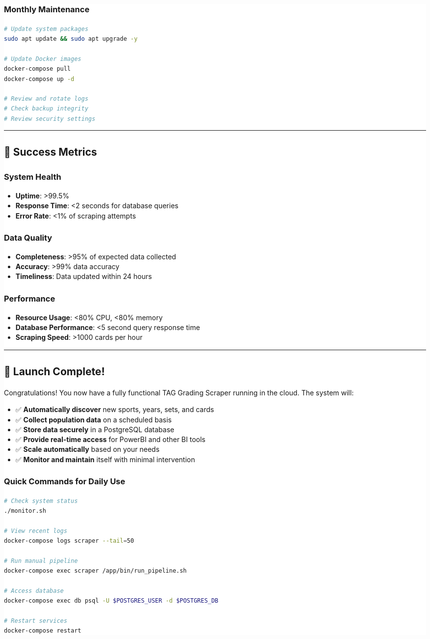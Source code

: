 ### Monthly Maintenance
```bash
# Update system packages
sudo apt update && sudo apt upgrade -y

# Update Docker images
docker-compose pull
docker-compose up -d

# Review and rotate logs
# Check backup integrity
# Review security settings
```

---

## 🎯 Success Metrics

### System Health
- **Uptime**: >99.5%
- **Response Time**: <2 seconds for database queries
- **Error Rate**: <1% of scraping attempts

### Data Quality
- **Completeness**: >95% of expected data collected
- **Accuracy**: >99% data accuracy
- **Timeliness**: Data updated within 24 hours

### Performance
- **Resource Usage**: <80% CPU, <80% memory
- **Database Performance**: <5 second query response time
- **Scraping Speed**: >1000 cards per hour

---

## 🚀 Launch Complete!

Congratulations! You now have a fully functional TAG Grading Scraper running in the cloud. The system will:

- ✅ **Automatically discover** new sports, years, sets, and cards
- ✅ **Collect population data** on a scheduled basis
- ✅ **Store data securely** in a PostgreSQL database
- ✅ **Provide real-time access** for PowerBI and other BI tools
- ✅ **Scale automatically** based on your needs
- ✅ **Monitor and maintain** itself with minimal intervention

### Quick Commands for Daily Use
```bash
# Check system status
./monitor.sh

# View recent logs
docker-compose logs scraper --tail=50

# Run manual pipeline
docker-compose exec scraper /app/bin/run_pipeline.sh

# Access database
docker-compose exec db psql -U $POSTGRES_USER -d $POSTGRES_DB

# Restart services
docker-compose restart
```